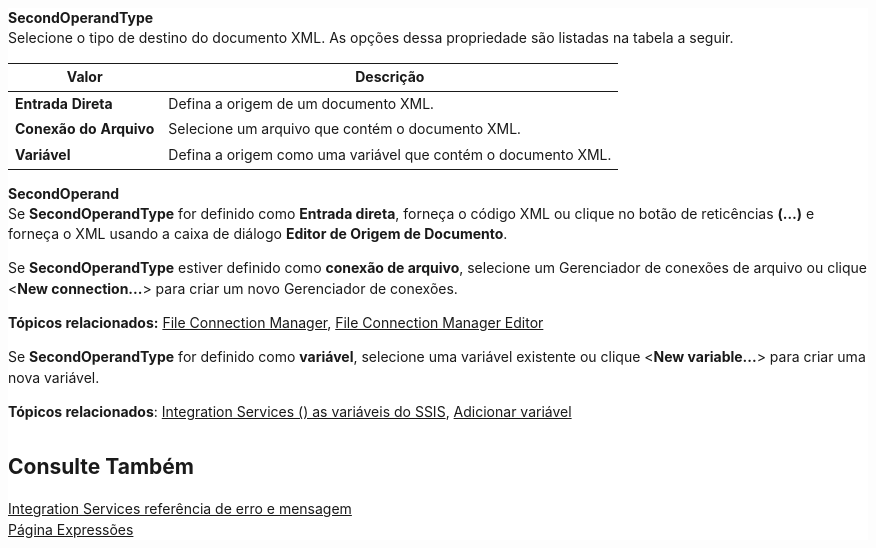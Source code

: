  **SecondOperandType**  
 Selecione o tipo de destino do documento XML. As opções dessa propriedade são listadas na tabela a seguir.  
  
|Valor|Descrição|  
|-----------|-----------------|  
|**Entrada Direta**|Defina a origem de um documento XML.|  
|**Conexão do Arquivo**|Selecione um arquivo que contém o documento XML.|  
|**Variável**|Defina a origem como uma variável que contém o documento XML.|  
  
 **SecondOperand**  
 Se **SecondOperandType** for definido como **Entrada direta**, forneça o código XML ou clique no botão de reticências **(…)** e forneça o XML usando a caixa de diálogo **Editor de Origem de Documento**.  
  
 Se **SecondOperandType** estiver definido como **conexão de arquivo**, selecione um Gerenciador de conexões de arquivo ou clique \<**New connection...**> para criar um novo Gerenciador de conexões.  
  
 **Tópicos relacionados:** [File Connection Manager](connection-manager/file-connection-manager.md), [File Connection Manager Editor](../../2014/integration-services/file-connection-manager-editor.md)  
  
 Se **SecondOperandType** for definido como **variável**, selecione uma variável existente ou clique \<**New variable...**> para criar uma nova variável.  
  
 **Tópicos relacionados**: [Integration Services &#40;&#41; as variáveis do SSIS](integration-services-ssis-variables.md), [Adicionar variável](../../2014/integration-services/add-variable.md)  
  
## <a name="see-also"></a>Consulte Também  
 [Integration Services referência de erro e mensagem](../../2014/integration-services/integration-services-error-and-message-reference.md)   
 [Página Expressões](expressions/expressions-page.md)  
  
  
